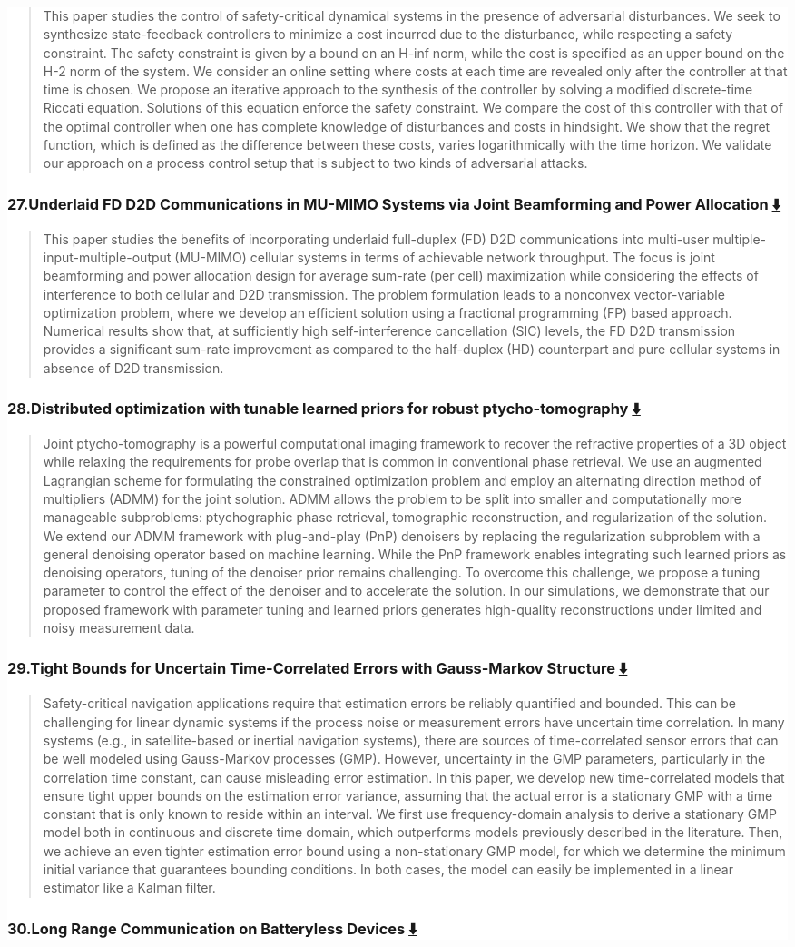>  This paper studies the control of safety-critical dynamical systems in the presence of adversarial disturbances. We seek to synthesize state-feedback controllers to minimize a cost incurred due to the disturbance, while respecting a safety constraint. The safety constraint is given by a bound on an H-inf norm, while the cost is specified as an upper bound on the H-2 norm of the system. We consider an online setting where costs at each time are revealed only after the controller at that time is chosen. We propose an iterative approach to the synthesis of the controller by solving a modified discrete-time Riccati equation. Solutions of this equation enforce the safety constraint. We compare the cost of this controller with that of the optimal controller when one has complete knowledge of disturbances and costs in hindsight. We show that the regret function, which is defined as the difference between these costs, varies logarithmically with the time horizon. We validate our approach on a process control setup that is subject to two kinds of adversarial attacks.      
### 27.Underlaid FD D2D Communications in MU-MIMO Systems via Joint Beamforming and Power Allocation  [ :arrow_down: ](https://arxiv.org/pdf/2009.09502.pdf)
>  This paper studies the benefits of incorporating underlaid full-duplex (FD) D2D communications into multi-user multiple-input-multiple-output (MU-MIMO) cellular systems in terms of achievable network throughput. The focus is joint beamforming and power allocation design for average sum-rate (per cell) maximization while considering the effects of interference to both cellular and D2D transmission. The problem formulation leads to a nonconvex vector-variable optimization problem, where we develop an efficient solution using a fractional programming (FP) based approach. Numerical results show that, at sufficiently high self-interference cancellation (SIC) levels, the FD D2D transmission provides a significant sum-rate improvement as compared to the half-duplex (HD) counterpart and pure cellular systems in absence of D2D transmission.      
### 28.Distributed optimization with tunable learned priors for robust ptycho-tomography  [ :arrow_down: ](https://arxiv.org/pdf/2009.09498.pdf)
>  Joint ptycho-tomography is a powerful computational imaging framework to recover the refractive properties of a 3D object while relaxing the requirements for probe overlap that is common in conventional phase retrieval. We use an augmented Lagrangian scheme for formulating the constrained optimization problem and employ an alternating direction method of multipliers (ADMM) for the joint solution. ADMM allows the problem to be split into smaller and computationally more manageable subproblems: ptychographic phase retrieval, tomographic reconstruction, and regularization of the solution. We extend our ADMM framework with plug-and-play (PnP) denoisers by replacing the regularization subproblem with a general denoising operator based on machine learning. While the PnP framework enables integrating such learned priors as denoising operators, tuning of the denoiser prior remains challenging. To overcome this challenge, we propose a tuning parameter to control the effect of the denoiser and to accelerate the solution. In our simulations, we demonstrate that our proposed framework with parameter tuning and learned priors generates high-quality reconstructions under limited and noisy measurement data.      
### 29.Tight Bounds for Uncertain Time-Correlated Errors with Gauss-Markov Structure  [ :arrow_down: ](https://arxiv.org/pdf/2009.09495.pdf)
>  Safety-critical navigation applications require that estimation errors be reliably quantified and bounded. This can be challenging for linear dynamic systems if the process noise or measurement errors have uncertain time correlation. In many systems (e.g., in satellite-based or inertial navigation systems), there are sources of time-correlated sensor errors that can be well modeled using Gauss-Markov processes (GMP). However, uncertainty in the GMP parameters, particularly in the correlation time constant, can cause misleading error estimation. In this paper, we develop new time-correlated models that ensure tight upper bounds on the estimation error variance, assuming that the actual error is a stationary GMP with a time constant that is only known to reside within an interval. We first use frequency-domain analysis to derive a stationary GMP model both in continuous and discrete time domain, which outperforms models previously described in the literature. Then, we achieve an even tighter estimation error bound using a non-stationary GMP model, for which we determine the minimum initial variance that guarantees bounding conditions. In both cases, the model can easily be implemented in a linear estimator like a Kalman filter.      
### 30.Long Range Communication on Batteryless Devices  [ :arrow_down: ](https://arxiv.org/pdf/2009.09487.pdf)